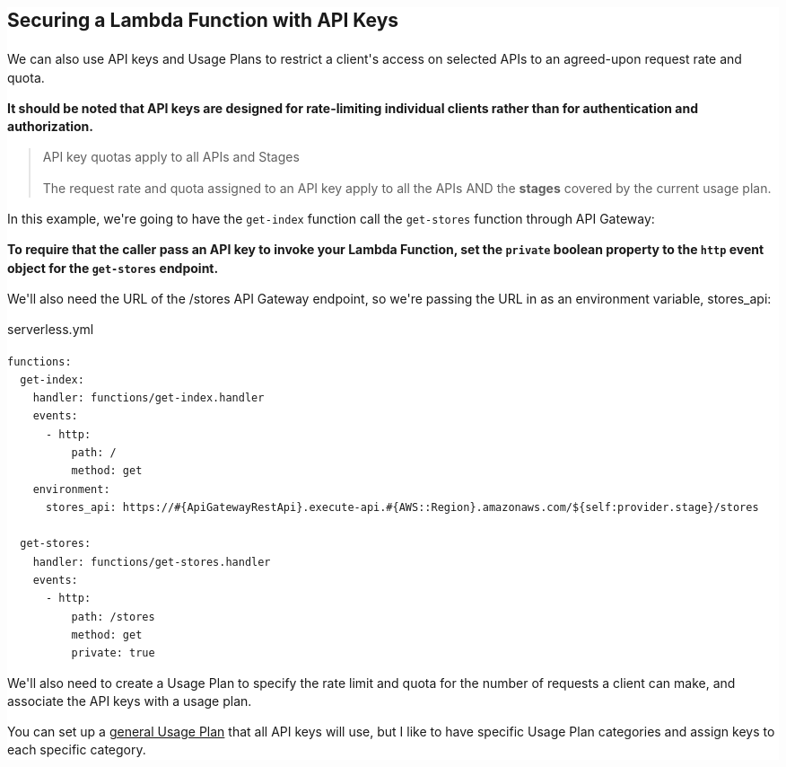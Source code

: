 







## Securing a Lambda Function with API Keys

We can also use API keys and Usage Plans to restrict a client's access on selected APIs to an agreed-upon request rate and quota.

**It should be noted that API keys are designed for rate-limiting individual clients rather than for authentication and authorization.**

> API key quotas apply to all APIs and Stages
>
> The request rate and quota assigned to an API key apply to all the APIs AND the **stages** covered by the current usage plan.

In this example, we're going to have the `get-index` function call the `get-stores` function through API Gateway:

**To require that the caller pass an API key to invoke your Lambda Function, set the `private` boolean property to the `http` event object for the `get-stores` endpoint.**

We'll also need the URL of the /stores API Gateway endpoint, so we're passing the URL in as an environment variable, stores_api:

<div class="filename">serverless.yml</div>

```yml{9,17}
functions:
  get-index:
    handler: functions/get-index.handler
    events:
      - http:
          path: /
          method: get
    environment:
      stores_api: https://#{ApiGatewayRestApi}.execute-api.#{AWS::Region}.amazonaws.com/${self:provider.stage}/stores

  get-stores:
    handler: functions/get-stores.handler
    events:
      - http:
          path: /stores
          method: get
          private: true
```

We'll also need to create a Usage Plan to specify the rate limit and quota for the number of requests a client can make, and associate the API keys with a usage plan.

You can set up a <a href='https://www.serverless.com/framework/docs/providers/aws/events/apigateway/#setting-api-keys-for-your-rest-api' target='_blank'>general Usage Plan</a> that all API keys will use, but I like to have specific Usage Plan categories and assign keys to each specific category.
